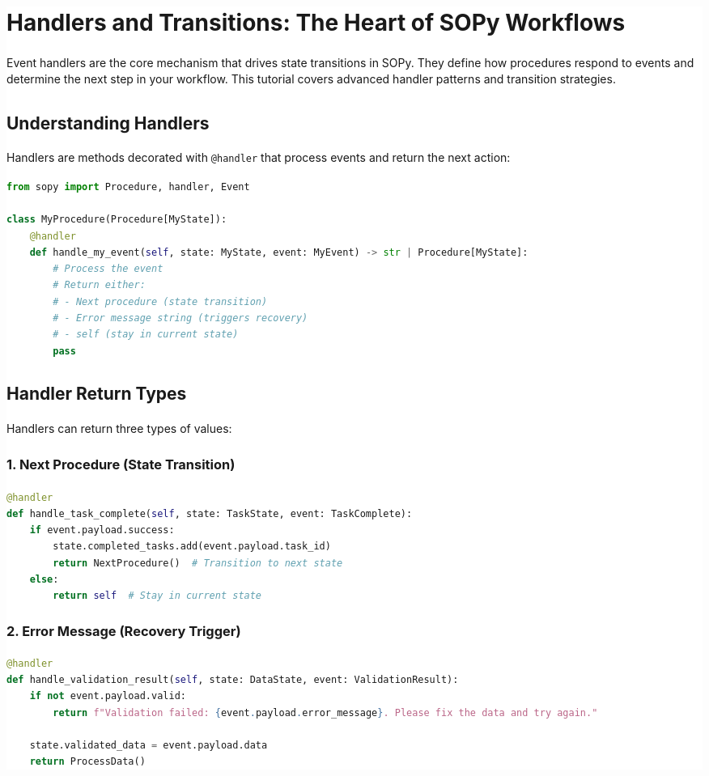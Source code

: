 # Handlers and Transitions: The Heart of SOPy Workflows

Event handlers are the core mechanism that drives state transitions in SOPy. They define how procedures respond to events and determine the next step in your workflow. This tutorial covers advanced handler patterns and transition strategies.

## Understanding Handlers

Handlers are methods decorated with `@handler` that process events and return the next action:

```python
from sopy import Procedure, handler, Event

class MyProcedure(Procedure[MyState]):
    @handler
    def handle_my_event(self, state: MyState, event: MyEvent) -> str | Procedure[MyState]:
        # Process the event
        # Return either:
        # - Next procedure (state transition)
        # - Error message string (triggers recovery)
        # - self (stay in current state)
        pass
```

## Handler Return Types

Handlers can return three types of values:

### 1. Next Procedure (State Transition)

```python
@handler
def handle_task_complete(self, state: TaskState, event: TaskComplete):
    if event.payload.success:
        state.completed_tasks.add(event.payload.task_id)
        return NextProcedure()  # Transition to next state
    else:
        return self  # Stay in current state
```

### 2. Error Message (Recovery Trigger)

```python
@handler
def handle_validation_result(self, state: DataState, event: ValidationResult):
    if not event.payload.valid:
        return f"Validation failed: {event.payload.error_message}. Please fix the data and try again."
    
    state.validated_data = event.payload.data
    return ProcessData()
```
